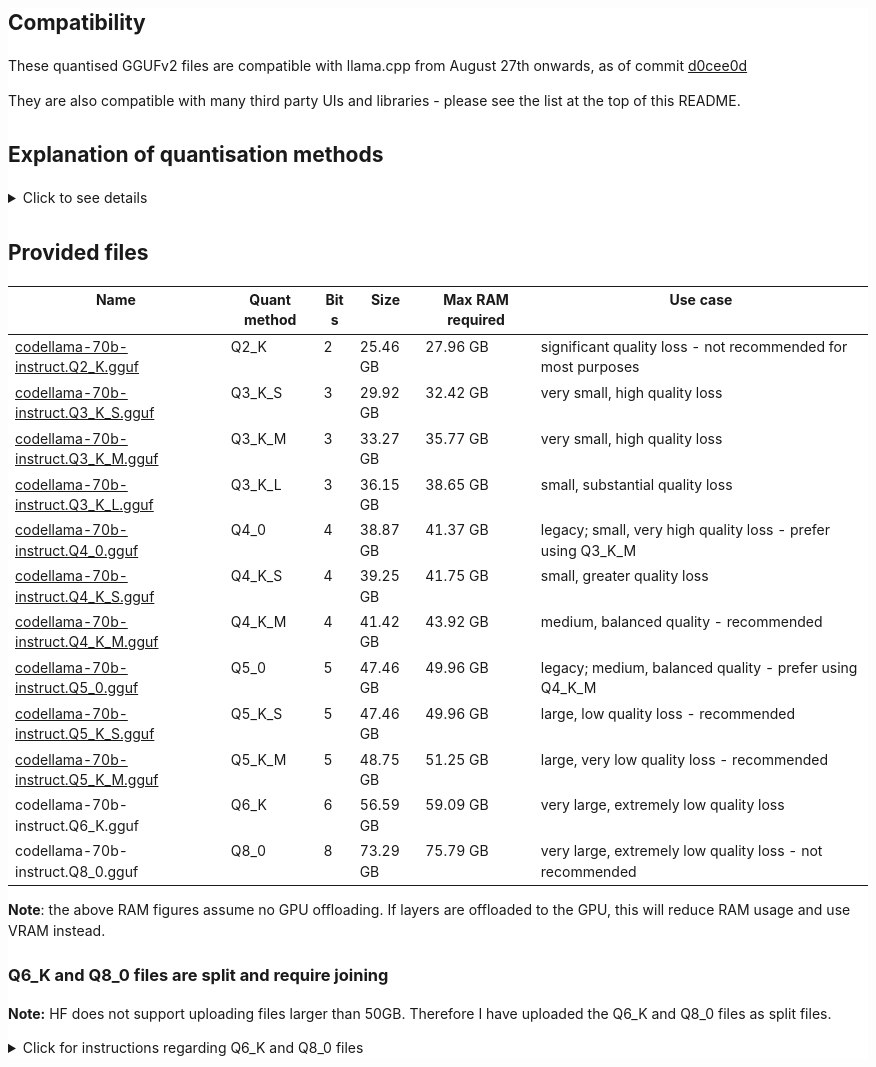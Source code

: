



## Compatibility

These quantised GGUFv2 files are compatible with llama.cpp from August 27th onwards, as of commit [d0cee0d](https://github.com/ggerganov/llama.cpp/commit/d0cee0d36d5be95a0d9088b674dbb27354107221)

They are also compatible with many third party UIs and libraries - please see the list at the top of this README.

## Explanation of quantisation methods

<details><summary>Click to see details</summary></details>



## Provided files

| Name | Quant method | Bits | Size | Max RAM required | Use case |
| ---- | ---- | ---- | ---- | ---- | ----- |
| [codellama-70b-instruct.Q2_K.gguf](https://huggingface.co/TheBloke/CodeLlama-70B-Instruct-GGUF/blob/main/codellama-70b-instruct.Q2_K.gguf) | Q2_K | 2 | 25.46 GB| 27.96 GB | significant quality loss - not recommended for most purposes |
| [codellama-70b-instruct.Q3_K_S.gguf](https://huggingface.co/TheBloke/CodeLlama-70B-Instruct-GGUF/blob/main/codellama-70b-instruct.Q3_K_S.gguf) | Q3_K_S | 3 | 29.92 GB| 32.42 GB | very small, high quality loss |
| [codellama-70b-instruct.Q3_K_M.gguf](https://huggingface.co/TheBloke/CodeLlama-70B-Instruct-GGUF/blob/main/codellama-70b-instruct.Q3_K_M.gguf) | Q3_K_M | 3 | 33.27 GB| 35.77 GB | very small, high quality loss |
| [codellama-70b-instruct.Q3_K_L.gguf](https://huggingface.co/TheBloke/CodeLlama-70B-Instruct-GGUF/blob/main/codellama-70b-instruct.Q3_K_L.gguf) | Q3_K_L | 3 | 36.15 GB| 38.65 GB | small, substantial quality loss |
| [codellama-70b-instruct.Q4_0.gguf](https://huggingface.co/TheBloke/CodeLlama-70B-Instruct-GGUF/blob/main/codellama-70b-instruct.Q4_0.gguf) | Q4_0 | 4 | 38.87 GB| 41.37 GB | legacy; small, very high quality loss - prefer using Q3_K_M |
| [codellama-70b-instruct.Q4_K_S.gguf](https://huggingface.co/TheBloke/CodeLlama-70B-Instruct-GGUF/blob/main/codellama-70b-instruct.Q4_K_S.gguf) | Q4_K_S | 4 | 39.25 GB| 41.75 GB | small, greater quality loss |
| [codellama-70b-instruct.Q4_K_M.gguf](https://huggingface.co/TheBloke/CodeLlama-70B-Instruct-GGUF/blob/main/codellama-70b-instruct.Q4_K_M.gguf) | Q4_K_M | 4 | 41.42 GB| 43.92 GB | medium, balanced quality - recommended |
| [codellama-70b-instruct.Q5_0.gguf](https://huggingface.co/TheBloke/CodeLlama-70B-Instruct-GGUF/blob/main/codellama-70b-instruct.Q5_0.gguf) | Q5_0 | 5 | 47.46 GB| 49.96 GB | legacy; medium, balanced quality - prefer using Q4_K_M |
| [codellama-70b-instruct.Q5_K_S.gguf](https://huggingface.co/TheBloke/CodeLlama-70B-Instruct-GGUF/blob/main/codellama-70b-instruct.Q5_K_S.gguf) | Q5_K_S | 5 | 47.46 GB| 49.96 GB | large, low quality loss - recommended |
| [codellama-70b-instruct.Q5_K_M.gguf](https://huggingface.co/TheBloke/CodeLlama-70B-Instruct-GGUF/blob/main/codellama-70b-instruct.Q5_K_M.gguf) | Q5_K_M | 5 | 48.75 GB| 51.25 GB | large, very low quality loss - recommended |
| codellama-70b-instruct.Q6_K.gguf | Q6_K | 6 | 56.59 GB| 59.09 GB | very large, extremely low quality loss |
| codellama-70b-instruct.Q8_0.gguf | Q8_0 | 8 | 73.29 GB| 75.79 GB | very large, extremely low quality loss - not recommended |

**Note**: the above RAM figures assume no GPU offloading. If layers are offloaded to the GPU, this will reduce RAM usage and use VRAM instead.

### Q6_K and Q8_0 files are split and require joining

**Note:** HF does not support uploading files larger than 50GB. Therefore I have uploaded the Q6_K and Q8_0 files as split files.

<details><summary>Click for instructions regarding Q6_K and Q8_0 files</summary></details>


